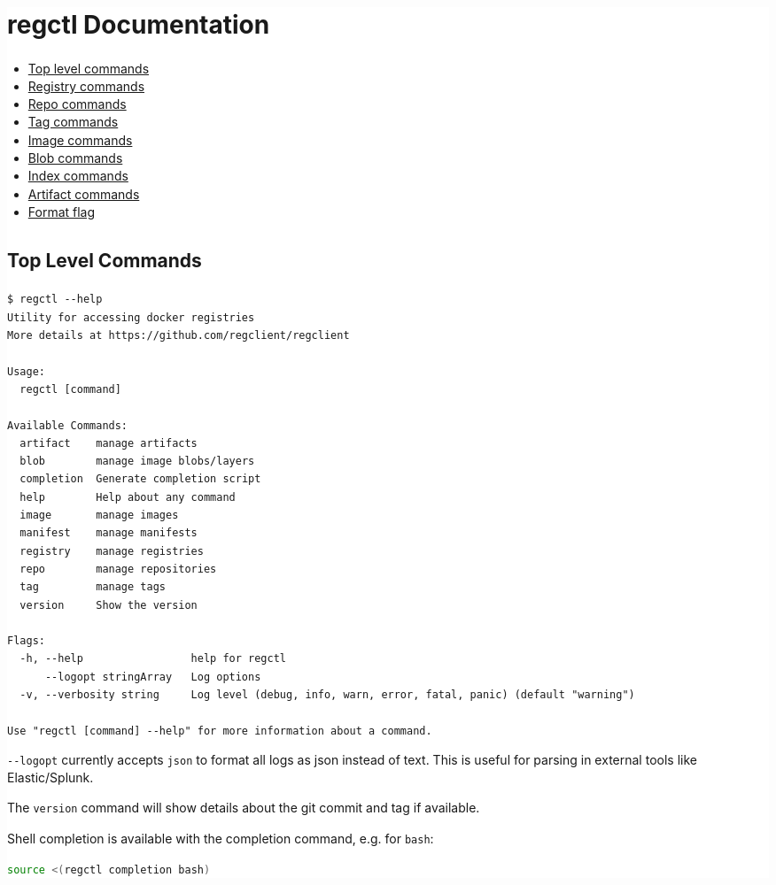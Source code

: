 # regctl Documentation

- [Top level commands](#top-level-commands)
- [Registry commands](#registry-commands)
- [Repo commands](#repo-commands)  
- [Tag commands](#tag-commands)
- [Image commands](#image-commands)
- [Blob commands](#blob-commands)
- [Index commands](#index-commands)
- [Artifact commands](#artifact-commands)
- [Format flag](#format-flag)

## Top Level Commands

```text
$ regctl --help
Utility for accessing docker registries
More details at https://github.com/regclient/regclient

Usage:
  regctl [command]

Available Commands:
  artifact    manage artifacts
  blob        manage image blobs/layers
  completion  Generate completion script
  help        Help about any command
  image       manage images
  manifest    manage manifests
  registry    manage registries
  repo        manage repositories
  tag         manage tags
  version     Show the version

Flags:
  -h, --help                 help for regctl
      --logopt stringArray   Log options
  -v, --verbosity string     Log level (debug, info, warn, error, fatal, panic) (default "warning")

Use "regctl [command] --help" for more information about a command.
```

`--logopt` currently accepts `json` to format all logs as json instead of text.
This is useful for parsing in external tools like Elastic/Splunk.

The `version` command will show details about the git commit and tag if available.

Shell completion is available with the completion command, e.g. for `bash`:

```bash
source <(regctl completion bash)
```
